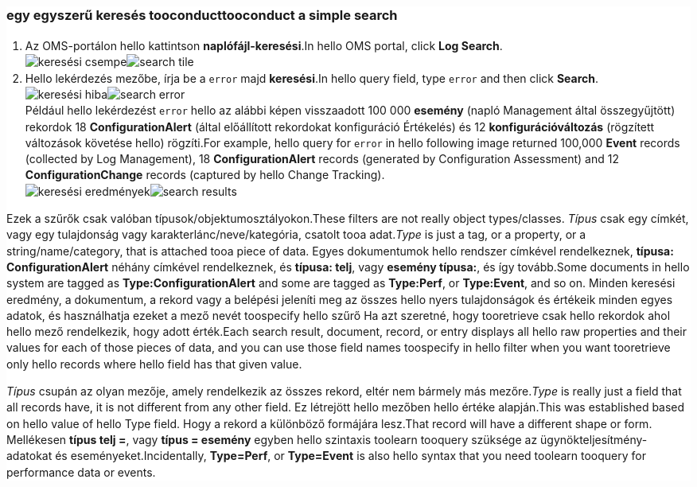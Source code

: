 ### <a name="tooconduct-a-simple-search"></a><span data-ttu-id="4b577-122">egy egyszerű keresés tooconduct</span><span class="sxs-lookup"><span data-stu-id="4b577-122">tooconduct a simple search</span></span>
1. <span data-ttu-id="4b577-123">Az OMS-portálon hello kattintson **naplófájl-keresési**.</span><span class="sxs-lookup"><span data-stu-id="4b577-123">In hello OMS portal, click **Log Search**.</span></span>  
    <span data-ttu-id="4b577-124">![keresési csempe](./media/log-analytics-log-searches/oms-overview-log-search.png)</span><span class="sxs-lookup"><span data-stu-id="4b577-124">![search tile](./media/log-analytics-log-searches/oms-overview-log-search.png)</span></span>
2. <span data-ttu-id="4b577-125">Hello lekérdezés mezőbe, írja be a `error` majd **keresési**.</span><span class="sxs-lookup"><span data-stu-id="4b577-125">In hello query field, type `error` and then click **Search**.</span></span>  
    <span data-ttu-id="4b577-126">![keresési hiba](./media/log-analytics-log-searches/oms-search-error.png)</span><span class="sxs-lookup"><span data-stu-id="4b577-126">![search error](./media/log-analytics-log-searches/oms-search-error.png)</span></span>  
    <span data-ttu-id="4b577-127">Például hello lekérdezést `error` hello az alábbi képen visszaadott 100 000 **esemény** (napló Management által összegyűjtött) rekordok 18 **ConfigurationAlert** (által előállított rekordokat konfiguráció Értékelés) és 12 **konfigurációváltozás** (rögzített változások követése hello) rögzíti.</span><span class="sxs-lookup"><span data-stu-id="4b577-127">For example, hello query for `error` in hello following image returned 100,000 **Event** records (collected by Log Management), 18 **ConfigurationAlert** records (generated by Configuration Assessment) and 12 **ConfigurationChange** records (captured by hello Change Tracking).</span></span>   
    <span data-ttu-id="4b577-128">![keresési eredmények](./media/log-analytics-log-searches/oms-search-results01.png)</span><span class="sxs-lookup"><span data-stu-id="4b577-128">![search results](./media/log-analytics-log-searches/oms-search-results01.png)</span></span>  

<span data-ttu-id="4b577-129">Ezek a szűrők csak valóban típusok/objektumosztályokon.</span><span class="sxs-lookup"><span data-stu-id="4b577-129">These filters are not really object types/classes.</span></span> <span data-ttu-id="4b577-130">*Típus* csak egy címkét, vagy egy tulajdonság vagy karakterlánc/neve/kategória, csatolt tooa adat.</span><span class="sxs-lookup"><span data-stu-id="4b577-130">*Type* is just a tag, or a property, or a string/name/category, that is attached tooa piece of data.</span></span> <span data-ttu-id="4b577-131">Egyes dokumentumok hello rendszer címkével rendelkeznek, **típusa: ConfigurationAlert** néhány címkével rendelkeznek, és **típusa: telj**, vagy **esemény típusa:**, és így tovább.</span><span class="sxs-lookup"><span data-stu-id="4b577-131">Some documents in hello system are tagged as **Type:ConfigurationAlert** and some are tagged as **Type:Perf**, or **Type:Event**, and so on.</span></span> <span data-ttu-id="4b577-132">Minden keresési eredmény, a dokumentum, a rekord vagy a belépési jeleníti meg az összes hello nyers tulajdonságok és értékeik minden egyes adatok, és használhatja ezeket a mező nevét toospecify hello szűrő Ha azt szeretné, hogy tooretrieve csak hello rekordok ahol hello mező rendelkezik, hogy adott érték.</span><span class="sxs-lookup"><span data-stu-id="4b577-132">Each search result, document, record, or entry displays all hello raw properties and their values for each of those pieces of data, and you can use those field names toospecify in hello filter when you want tooretrieve only hello records where hello field has that given value.</span></span>

<span data-ttu-id="4b577-133">*Típus* csupán az olyan mezője, amely rendelkezik az összes rekord, eltér nem bármely más mezőre.</span><span class="sxs-lookup"><span data-stu-id="4b577-133">*Type* is really just a field that all records have, it is not different from any other field.</span></span> <span data-ttu-id="4b577-134">Ez létrejött hello mezőben hello értéke alapján.</span><span class="sxs-lookup"><span data-stu-id="4b577-134">This was established based on hello value of hello Type field.</span></span> <span data-ttu-id="4b577-135">Hogy a rekord a különböző formájára lesz.</span><span class="sxs-lookup"><span data-stu-id="4b577-135">That record will have a different shape or form.</span></span> <span data-ttu-id="4b577-136">Mellékesen **típus telj =**, vagy **típus = esemény** egyben hello szintaxis toolearn tooquery szüksége az ügynökteljesítmény-adatokat és eseményeket.</span><span class="sxs-lookup"><span data-stu-id="4b577-136">Incidentally, **Type=Perf**, or **Type=Event** is also hello syntax that you need toolearn tooquery for performance data or events.</span></span>
